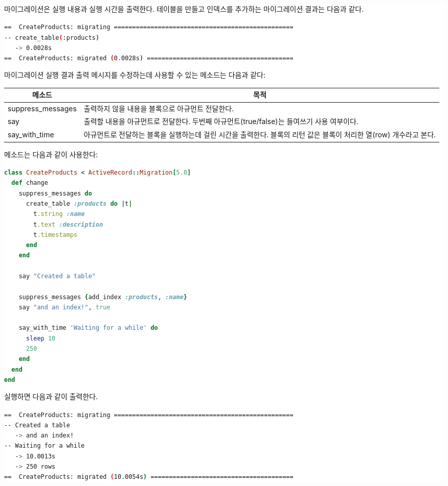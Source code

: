 마이그레이션은 실행 내용과 실행 시간을 출력한다.
테이블을 만들고 인덱스를 추가하는 마이그레이션 결과는 다음과 같다.

```bash
==  CreateProducts: migrating =================================================
-- create_table(:products)
   -> 0.0028s
==  CreateProducts: migrated (0.0028s) ========================================
```

마이그레이션 실행 결과 출력 메시지를 수정하는데 사용할 수 있는 메소드는 다음과 같다:

| 메소드               | 목적
| -------------------- | -------
| suppress_messages    | 출력하지 않을 내용을 블록으로 아규먼트 전달한다.
| say                  | 출력할 내용을 아규먼트로 전달한다. 두번째 아규먼트(true/false)는 들여쓰기 사용 여부이다.
| say_with_time        | 아규먼트로 전달하는 블록을 실행하는데 걸린 시간을 출력한다. 블록의 리턴 값은 블록이 처리한 열(row) 개수라고 본다.

메소드는 다음과 같이 사용한다:

```ruby
class CreateProducts < ActiveRecord::Migration[5.0]
  def change
    suppress_messages do
      create_table :products do |t|
        t.string :name
        t.text :description
        t.timestamps
      end
    end

    say "Created a table"

    suppress_messages {add_index :products, :name}
    say "and an index!", true

    say_with_time 'Waiting for a while' do
      sleep 10
      250
    end
  end
end
```

실행하면 다음과 같이 출력한다.

```bash
==  CreateProducts: migrating =================================================
-- Created a table
   -> and an index!
-- Waiting for a while
   -> 10.0013s
   -> 250 rows
==  CreateProducts: migrated (10.0054s) =======================================
```
